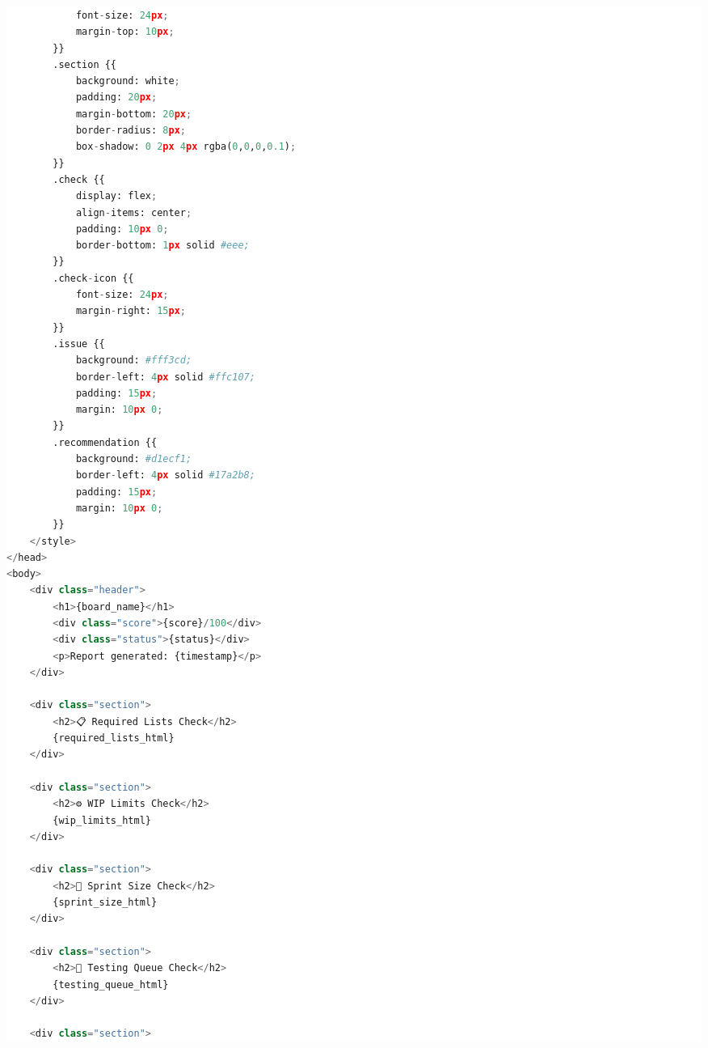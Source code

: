 ```python
            font-size: 24px;
            margin-top: 10px;
        }}
        .section {{
            background: white;
            padding: 20px;
            margin-bottom: 20px;
            border-radius: 8px;
            box-shadow: 0 2px 4px rgba(0,0,0,0.1);
        }}
        .check {{
            display: flex;
            align-items: center;
            padding: 10px 0;
            border-bottom: 1px solid #eee;
        }}
        .check-icon {{
            font-size: 24px;
            margin-right: 15px;
        }}
        .issue {{
            background: #fff3cd;
            border-left: 4px solid #ffc107;
            padding: 15px;
            margin: 10px 0;
        }}
        .recommendation {{
            background: #d1ecf1;
            border-left: 4px solid #17a2b8;
            padding: 15px;
            margin: 10px 0;
        }}
    </style>
</head>
<body>
    <div class="header">
        <h1>{board_name}</h1>
        <div class="score">{score}/100</div>
        <div class="status">{status}</div>
        <p>Report generated: {timestamp}</p>
    </div>

    <div class="section">
        <h2>📋 Required Lists Check</h2>
        {required_lists_html}
    </div>

    <div class="section">
        <h2>⚙️ WIP Limits Check</h2>
        {wip_limits_html}
    </div>

    <div class="section">
        <h2>📝 Sprint Size Check</h2>
        {sprint_size_html}
    </div>

    <div class="section">
        <h2>🧪 Testing Queue Check</h2>
        {testing_queue_html}
    </div>

    <div class="section">
```